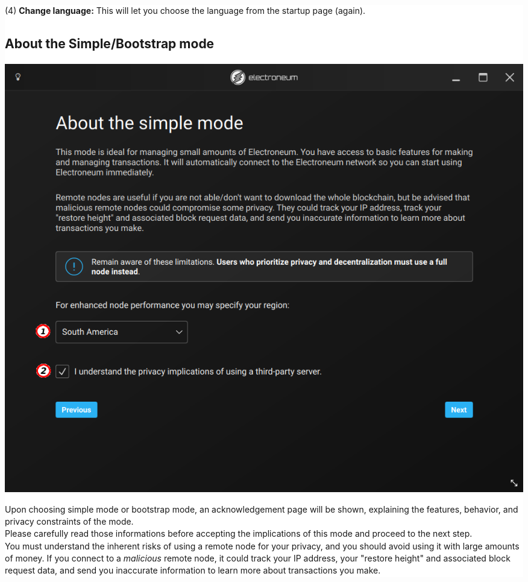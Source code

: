 (4) **Change language:** This will let you choose the language from the
    startup page (again).

About the Simple/Bootstrap mode
-------------------------------

![acknowledgement](media/wizard_1_2-warning.png)

Upon choosing simple mode or bootstrap mode, an acknowledgement page
will be shown, explaining the features, behavior, and privacy
constraints of the mode.\
Please carefully read those informations before accepting the
implications of this mode and proceed to the next step.\
You must understand the inherent risks of using a remote node for your
privacy, and you should avoid using it with large amounts of money. If
you connect to a *malicious* remote node, it could track your IP
address, your "restore height" and associated block request data, and
send you inaccurate information to learn more about transactions you
make.
